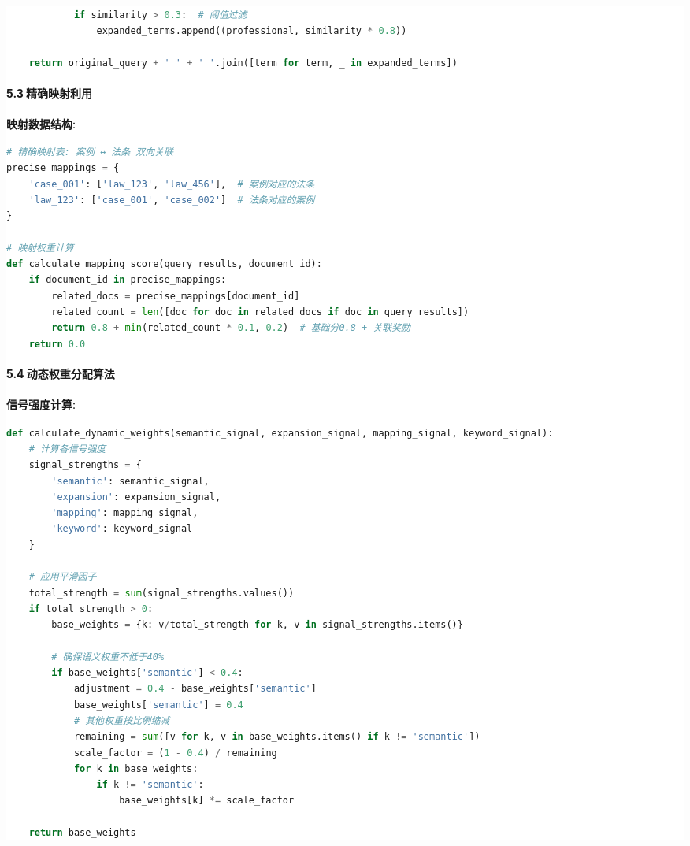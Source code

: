 ```python
            if similarity > 0.3:  # 阈值过滤
                expanded_terms.append((professional, similarity * 0.8))
    
    return original_query + ' ' + ' '.join([term for term, _ in expanded_terms])
```

#### 5.3 精确映射利用

**映射数据结构**:
```python
# 精确映射表: 案例 ↔ 法条 双向关联
precise_mappings = {
    'case_001': ['law_123', 'law_456'],  # 案例对应的法条
    'law_123': ['case_001', 'case_002']  # 法条对应的案例
}

# 映射权重计算
def calculate_mapping_score(query_results, document_id):
    if document_id in precise_mappings:
        related_docs = precise_mappings[document_id]
        related_count = len([doc for doc in related_docs if doc in query_results])
        return 0.8 + min(related_count * 0.1, 0.2)  # 基础分0.8 + 关联奖励
    return 0.0
```

#### 5.4 动态权重分配算法

**信号强度计算**:
```python
def calculate_dynamic_weights(semantic_signal, expansion_signal, mapping_signal, keyword_signal):
    # 计算各信号强度
    signal_strengths = {
        'semantic': semantic_signal,
        'expansion': expansion_signal, 
        'mapping': mapping_signal,
        'keyword': keyword_signal
    }
    
    # 应用平滑因子
    total_strength = sum(signal_strengths.values())
    if total_strength > 0:
        base_weights = {k: v/total_strength for k, v in signal_strengths.items()}
        
        # 确保语义权重不低于40%
        if base_weights['semantic'] < 0.4:
            adjustment = 0.4 - base_weights['semantic']
            base_weights['semantic'] = 0.4
            # 其他权重按比例缩减
            remaining = sum([v for k, v in base_weights.items() if k != 'semantic'])
            scale_factor = (1 - 0.4) / remaining
            for k in base_weights:
                if k != 'semantic':
                    base_weights[k] *= scale_factor
    
    return base_weights
```
